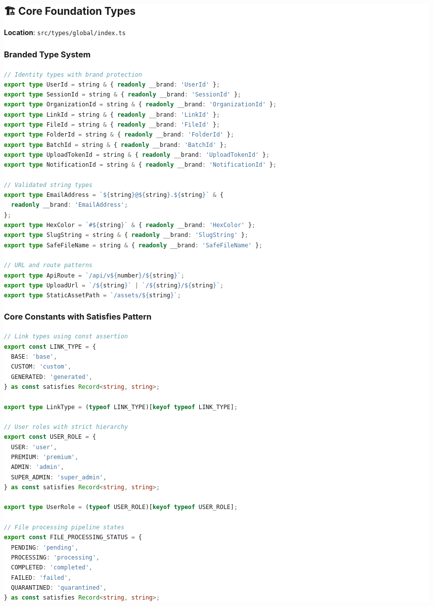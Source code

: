 
## 🏗️ Core Foundation Types

**Location**: `src/types/global/index.ts`

### Branded Type System

```typescript
// Identity types with brand protection
export type UserId = string & { readonly __brand: 'UserId' };
export type SessionId = string & { readonly __brand: 'SessionId' };
export type OrganizationId = string & { readonly __brand: 'OrganizationId' };
export type LinkId = string & { readonly __brand: 'LinkId' };
export type FileId = string & { readonly __brand: 'FileId' };
export type FolderId = string & { readonly __brand: 'FolderId' };
export type BatchId = string & { readonly __brand: 'BatchId' };
export type UploadTokenId = string & { readonly __brand: 'UploadTokenId' };
export type NotificationId = string & { readonly __brand: 'NotificationId' };

// Validated string types
export type EmailAddress = `${string}@${string}.${string}` & {
  readonly __brand: 'EmailAddress';
};
export type HexColor = `#${string}` & { readonly __brand: 'HexColor' };
export type SlugString = string & { readonly __brand: 'SlugString' };
export type SafeFileName = string & { readonly __brand: 'SafeFileName' };

// URL and route patterns
export type ApiRoute = `/api/v${number}/${string}`;
export type UploadUrl = `/${string}` | `/${string}/${string}`;
export type StaticAssetPath = `/assets/${string}`;
```

### Core Constants with Satisfies Pattern

```typescript
// Link types using const assertion
export const LINK_TYPE = {
  BASE: 'base',
  CUSTOM: 'custom',
  GENERATED: 'generated',
} as const satisfies Record<string, string>;

export type LinkType = (typeof LINK_TYPE)[keyof typeof LINK_TYPE];

// User roles with strict hierarchy
export const USER_ROLE = {
  USER: 'user',
  PREMIUM: 'premium',
  ADMIN: 'admin',
  SUPER_ADMIN: 'super_admin',
} as const satisfies Record<string, string>;

export type UserRole = (typeof USER_ROLE)[keyof typeof USER_ROLE];

// File processing pipeline states
export const FILE_PROCESSING_STATUS = {
  PENDING: 'pending',
  PROCESSING: 'processing',
  COMPLETED: 'completed',
  FAILED: 'failed',
  QUARANTINED: 'quarantined',
} as const satisfies Record<string, string>;

```

  [K in keyof T]: T[K];